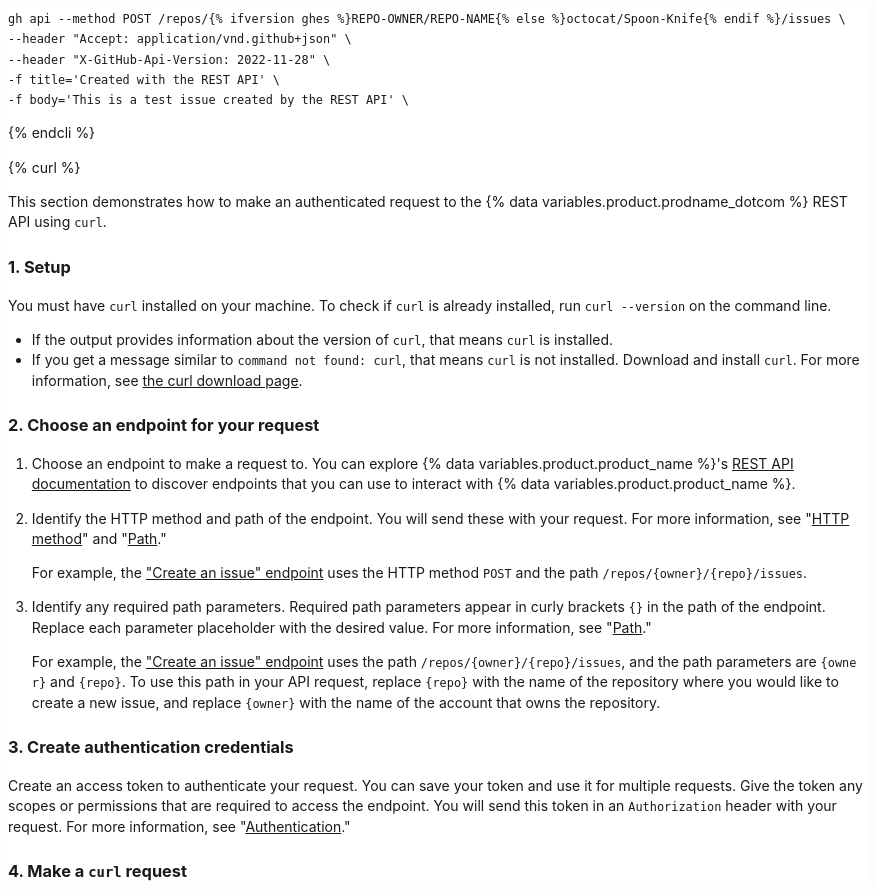 ```shell copy
gh api --method POST /repos/{% ifversion ghes %}REPO-OWNER/REPO-NAME{% else %}octocat/Spoon-Knife{% endif %}/issues \
--header "Accept: application/vnd.github+json" \
--header "X-GitHub-Api-Version: 2022-11-28" \
-f title='Created with the REST API' \
-f body='This is a test issue created by the REST API' \
```

{% endcli %}

{% curl %}

This section demonstrates how to make an authenticated request to the {% data variables.product.prodname_dotcom %} REST API using `curl`.

### 1. Setup

You must have `curl` installed on your machine. To check if `curl` is already installed, run `curl --version` on the command line.

* If the output provides information about the version of `curl`, that means `curl` is installed.
* If you get a message similar to `command not found: curl`, that means `curl` is not installed. Download and install `curl`. For more information, see [the curl download page](https://curl.se/download.html).

### 2. Choose an endpoint for your request

1. Choose an endpoint to make a request to. You can explore {% data variables.product.product_name %}'s [REST API documentation](/rest) to discover endpoints that you can use to interact with {% data variables.product.product_name %}.
1. Identify the HTTP method and path of the endpoint. You will send these with your request. For more information, see "[HTTP method](#http-method)" and "[Path](#path)."

   For example, the ["Create an issue" endpoint](/rest/issues/issues#create-an-issue) uses the HTTP method `POST` and the path `/repos/{owner}/{repo}/issues`.

1. Identify any required path parameters. Required path parameters appear in curly brackets `{}` in the path of the endpoint. Replace each parameter placeholder with the desired value. For more information, see "[Path](#path)."

   For example, the ["Create an issue" endpoint](/rest/issues/issues#create-an-issue) uses the path `/repos/{owner}/{repo}/issues`, and the path parameters are `{owner}` and `{repo}`. To use this path in your API request, replace `{repo}` with the name of the repository where you would like to create a new issue, and replace `{owner}` with the name of the account that owns the repository.

### 3. Create authentication credentials

Create an access token to authenticate your request. You can save your token and use it for multiple requests. Give the token any scopes or permissions that are required to access the endpoint. You will send this token in an `Authorization` header with your request. For more information, see "[Authentication](#authentication)."

### 4. Make a `curl` request
